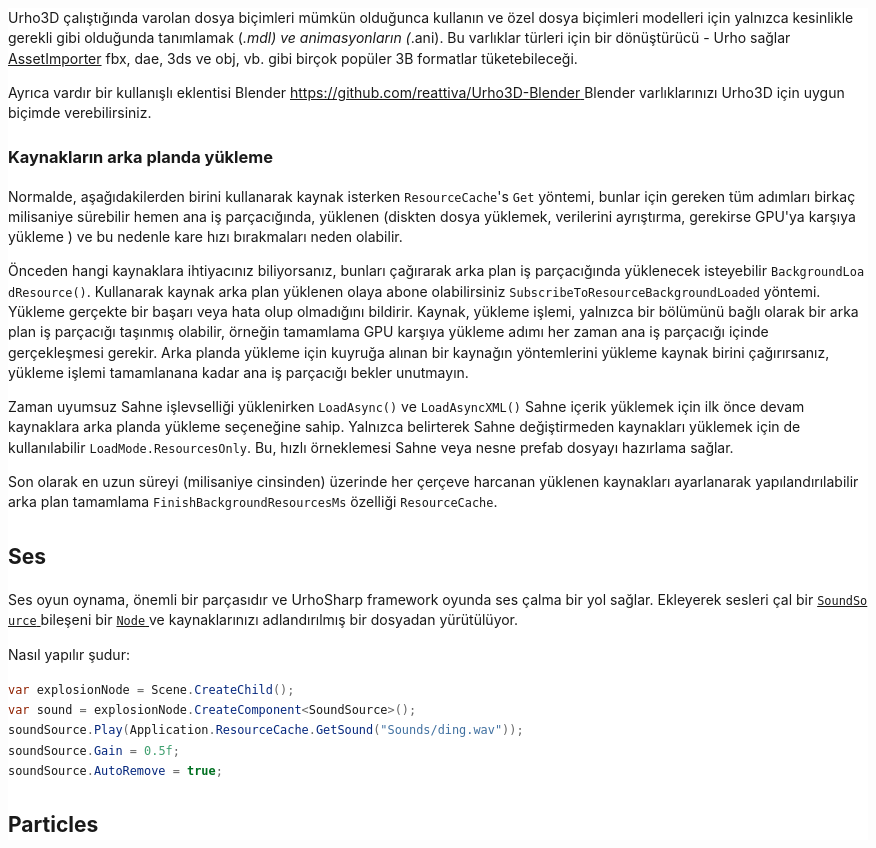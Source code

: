 Urho3D çalıştığında varolan dosya biçimleri mümkün olduğunca kullanın ve özel dosya biçimleri modelleri için yalnızca kesinlikle gerekli gibi olduğunda tanımlamak (*.mdl) ve animasyonların (*.ani). Bu varlıklar türleri için bir dönüştürücü - Urho sağlar [AssetImporter](http://urho3d.github.io/documentation/1.4/_tools.html) fbx, dae, 3ds ve obj, vb. gibi birçok popüler 3B formatlar tüketebileceği.

Ayrıca vardır bir kullanışlı eklentisi Blender [ https://github.com/reattiva/Urho3D-Blender ](https://github.com/reattiva/Urho3D-Blender) Blender varlıklarınızı Urho3D için uygun biçimde verebilirsiniz.

### <a name="background-loading-of-resources"></a>Kaynakların arka planda yükleme

Normalde, aşağıdakilerden birini kullanarak kaynak isterken `ResourceCache`'s `Get` yöntemi, bunlar için gereken tüm adımları birkaç milisaniye sürebilir hemen ana iş parçacığında, yüklenen (diskten dosya yüklemek, verilerini ayrıştırma, gerekirse GPU'ya karşıya yükleme ) ve bu nedenle kare hızı bırakmaları neden olabilir.

Önceden hangi kaynaklara ihtiyacınız biliyorsanız, bunları çağırarak arka plan iş parçacığında yüklenecek isteyebilir `BackgroundLoadResource()`. Kullanarak kaynak arka plan yüklenen olaya abone olabilirsiniz `SubscribeToResourceBackgroundLoaded` yöntemi. Yükleme gerçekte bir başarı veya hata olup olmadığını bildirir. Kaynak, yükleme işlemi, yalnızca bir bölümünü bağlı olarak bir arka plan iş parçacığı taşınmış olabilir, örneğin tamamlama GPU karşıya yükleme adımı her zaman ana iş parçacığı içinde gerçekleşmesi gerekir. Arka planda yükleme için kuyruğa alınan bir kaynağın yöntemlerini yükleme kaynak birini çağırırsanız, yükleme işlemi tamamlanana kadar ana iş parçacığı bekler unutmayın.

Zaman uyumsuz Sahne işlevselliği yüklenirken `LoadAsync()` ve `LoadAsyncXML()` Sahne içerik yüklemek için ilk önce devam kaynaklara arka planda yükleme seçeneğine sahip. Yalnızca belirterek Sahne değiştirmeden kaynakları yüklemek için de kullanılabilir `LoadMode.ResourcesOnly`. Bu, hızlı örneklemesi Sahne veya nesne prefab dosyayı hazırlama sağlar.

Son olarak en uzun süreyi (milisaniye cinsinden) üzerinde her çerçeve harcanan yüklenen kaynakları ayarlanarak yapılandırılabilir arka plan tamamlama `FinishBackgroundResourcesMs` özelliği `ResourceCache`.

<a name="sound"/>

## <a name="sound"></a>Ses

Ses oyun oynama, önemli bir parçasıdır ve UrhoSharp framework oyunda ses çalma bir yol sağlar.  Ekleyerek sesleri çal bir [ `SoundSource` ](https://developer.xamarin.com/api/type/Urho.Audio.SoundSource/) bileşeni bir [ `Node` ](https://developer.xamarin.com/api/type/Urho.Node) ve kaynaklarınızı adlandırılmış bir dosyadan yürütülüyor.

Nasıl yapılır şudur:

```csharp
var explosionNode = Scene.CreateChild();
var sound = explosionNode.CreateComponent<SoundSource>();
soundSource.Play(Application.ResourceCache.GetSound("Sounds/ding.wav"));
soundSource.Gain = 0.5f;
soundSource.AutoRemove = true;
```

<a name="particles"/>

## <a name="particles"></a>Particles
